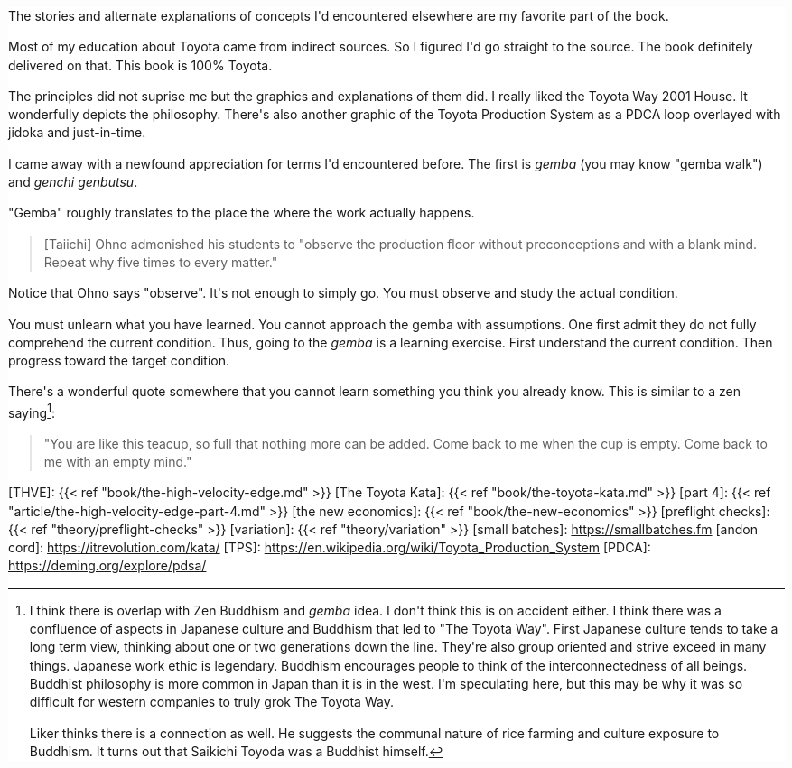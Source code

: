 The stories and alternate explanations of concepts I'd encountered
elsewhere are my favorite part of the book.

Most of my education about Toyota came from indirect sources. So I
figured I'd go straight to the source. The book definitely delivered
on that. This book is 100% Toyota.

The principles did not suprise me but the graphics and explanations of
them did. I really liked the Toyota Way 2001 House. It wonderfully
depicts the philosophy. There's also another graphic of the Toyota
Production System as a PDCA loop overlayed with jidoka and
just-in-time.

I came away with a newfound appreciation for terms I'd encountered
before. The
first is _gemba_ (you may know "gemba walk") and _genchi genbutsu_.

"Gemba" roughly translates to the place the where the work actually
happens.

> [Taiichi] Ohno admonished his students to "observe the production
> floor without preconceptions and with a blank mind. Repeat why five
> times to every matter."

Notice that Ohno says "observe". It's not enough to simply go.
You must observe and study the actual condition.

You must unlearn what you have learned. You cannot approach the gemba
with assumptions. One first admit they do not fully comprehend the
current condition. Thus, going to the _gemba_ is a learning exercise.
First understand the current condition. Then progress toward the
target condition.

There's a wonderful quote somewhere that you cannot learn something
you think you already know. This is similar to a zen saying[^8]:

> "You are like this teacup, so full that nothing more can be added.
> Come back to me when the cup is empty. Come back to me with an empty
> mind."

[^8]:
    I think there is overlap with Zen Buddhism and
    _gemba_ idea. I don't think this is on accident either. I think
    there was a confluence of aspects in Japanese culture and Buddhism
    that led to "The Toyota Way". First Japanese culture tends to take a
    long term view, thinking about one or two generations down the line.
    They're also group oriented and strive exceed in many things.
    Japanese work ethic is legendary. Buddhism encourages people to
    think of the interconnectedness of all beings. Buddhist philosophy
    is more common in Japan than it is in the west. I'm speculating
    here, but this may be why it was so difficult for western companies
    to truly grok The Toyota Way.

    Liker thinks there is a connection as well. He suggests the communal
    nature of rice farming and culture exposure to Buddhism. It turns
    out that Saikichi Toyoda was a Buddhist himself.


[THVE]: {{< ref "book/the-high-velocity-edge.md" >}}
[The Toyota Kata]: {{< ref "book/the-toyota-kata.md" >}}
[part 4]: {{< ref "article/the-high-velocity-edge-part-4.md" >}}
[the new economics]: {{< ref "book/the-new-economics" >}}
[preflight checks]: {{< ref "theory/preflight-checks" >}}
[variation]: {{< ref "theory/variation" >}}
[small batches]: https://smallbatches.fm
[andon cord]: https://itrevolution.com/kata/
[TPS]: https://en.wikipedia.org/wiki/Toyota_Production_System
[PDCA]: https://deming.org/explore/pdsa/